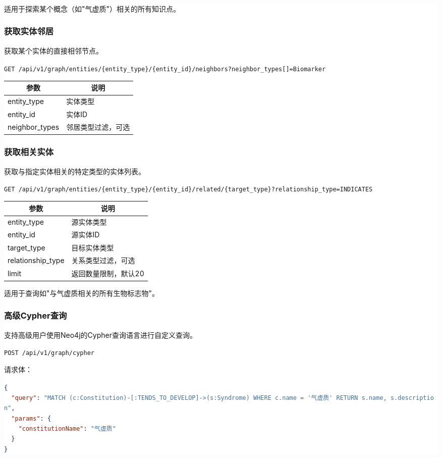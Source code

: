 适用于探索某个概念（如"气虚质"）相关的所有知识点。

### 获取实体邻居

获取某个实体的直接相邻节点。

```
GET /api/v1/graph/entities/{entity_type}/{entity_id}/neighbors?neighbor_types[]=Biomarker
```

| 参数 | 说明 |
|-----|------|
| entity_type | 实体类型 |
| entity_id | 实体ID |
| neighbor_types | 邻居类型过滤，可选 |

### 获取相关实体

获取与指定实体相关的特定类型的实体列表。

```
GET /api/v1/graph/entities/{entity_type}/{entity_id}/related/{target_type}?relationship_type=INDICATES
```

| 参数 | 说明 |
|-----|------|
| entity_type | 源实体类型 |
| entity_id | 源实体ID |
| target_type | 目标实体类型 |
| relationship_type | 关系类型过滤，可选 |
| limit | 返回数量限制，默认20 |

适用于查询如"与气虚质相关的所有生物标志物"。

### 高级Cypher查询

支持高级用户使用Neo4j的Cypher查询语言进行自定义查询。

```
POST /api/v1/graph/cypher
```

请求体：

```json
{
  "query": "MATCH (c:Constitution)-[:TENDS_TO_DEVELOP]->(s:Syndrome) WHERE c.name = '气虚质' RETURN s.name, s.description",
  "params": {
    "constitutionName": "气虚质"
  }
}
```
